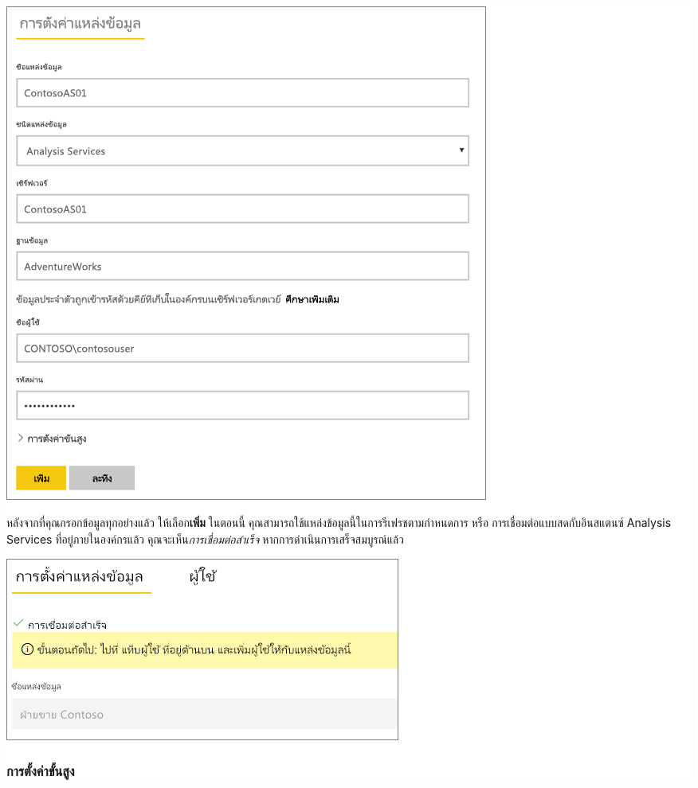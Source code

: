 ![การกรอกข้อมูลในการตั้งค่าแหล่งข้อมูล](media/service-gateway-enterprise-manage-ssas/datasourcesettings3-ssas.png)

หลังจากที่คุณกรอกข้อมูลทุกอย่างแล้ว ให้เลือก**เพิ่ม** ในตอนนี้ คุณสามารถใช้แหล่งข้อมูลนี้ในการรีเฟรชตามกำหนดการ หรือ การเชื่อมต่อแบบสดกับอินสแตนซ์ Analysis Services ที่อยู่ภายในองค์กรแล้ว คุณจะเห็น*การเชื่อมต่อสำเร็จ* หากการดำเนินการเสร็จสมบูรณ์แล้ว

![การแสดงสถานะการเชื่อมต่อ](media/service-gateway-enterprise-manage-ssas/datasourcesettings4.png)

### <a name="advanced-settings"></a>การตั้งค่าขั้นสูง
